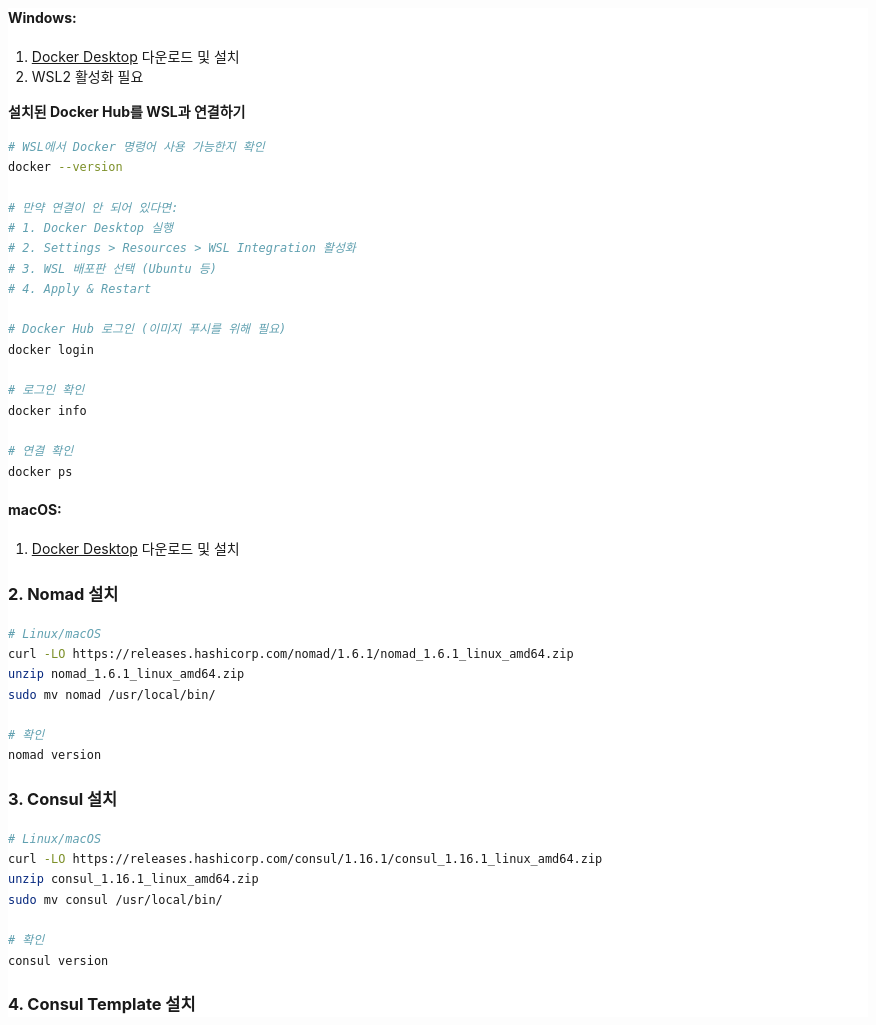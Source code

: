 #### Windows:
1. [Docker Desktop](https://www.docker.com/products/docker-desktop) 다운로드 및 설치
2. WSL2 활성화 필요

**설치된 Docker Hub를 WSL과 연결하기**
```bash
# WSL에서 Docker 명령어 사용 가능한지 확인
docker --version

# 만약 연결이 안 되어 있다면:
# 1. Docker Desktop 실행
# 2. Settings > Resources > WSL Integration 활성화
# 3. WSL 배포판 선택 (Ubuntu 등)
# 4. Apply & Restart

# Docker Hub 로그인 (이미지 푸시를 위해 필요)
docker login

# 로그인 확인
docker info

# 연결 확인
docker ps
```

#### macOS:
1. [Docker Desktop](https://www.docker.com/products/docker-desktop) 다운로드 및 설치

### **2. Nomad 설치**

```bash
# Linux/macOS
curl -LO https://releases.hashicorp.com/nomad/1.6.1/nomad_1.6.1_linux_amd64.zip
unzip nomad_1.6.1_linux_amd64.zip
sudo mv nomad /usr/local/bin/

# 확인
nomad version
```

### **3. Consul 설치**

```bash
# Linux/macOS
curl -LO https://releases.hashicorp.com/consul/1.16.1/consul_1.16.1_linux_amd64.zip
unzip consul_1.16.1_linux_amd64.zip
sudo mv consul /usr/local/bin/

# 확인
consul version
```

### **4. Consul Template 설치**
